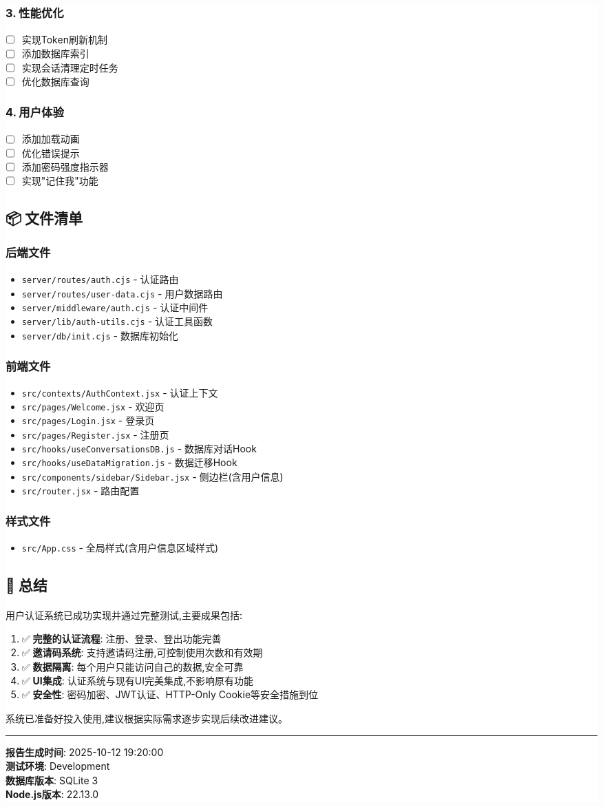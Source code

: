### 3. 性能优化
- [ ] 实现Token刷新机制
- [ ] 添加数据库索引
- [ ] 实现会话清理定时任务
- [ ] 优化数据库查询

### 4. 用户体验
- [ ] 添加加载动画
- [ ] 优化错误提示
- [ ] 添加密码强度指示器
- [ ] 实现"记住我"功能

## 📦 文件清单

### 后端文件
- `server/routes/auth.cjs` - 认证路由
- `server/routes/user-data.cjs` - 用户数据路由
- `server/middleware/auth.cjs` - 认证中间件
- `server/lib/auth-utils.cjs` - 认证工具函数
- `server/db/init.cjs` - 数据库初始化

### 前端文件
- `src/contexts/AuthContext.jsx` - 认证上下文
- `src/pages/Welcome.jsx` - 欢迎页
- `src/pages/Login.jsx` - 登录页
- `src/pages/Register.jsx` - 注册页
- `src/hooks/useConversationsDB.js` - 数据库对话Hook
- `src/hooks/useDataMigration.js` - 数据迁移Hook
- `src/components/sidebar/Sidebar.jsx` - 侧边栏(含用户信息)
- `src/router.jsx` - 路由配置

### 样式文件
- `src/App.css` - 全局样式(含用户信息区域样式)

## 🎯 总结

用户认证系统已成功实现并通过完整测试,主要成果包括:

1. ✅ **完整的认证流程**: 注册、登录、登出功能完善
2. ✅ **邀请码系统**: 支持邀请码注册,可控制使用次数和有效期
3. ✅ **数据隔离**: 每个用户只能访问自己的数据,安全可靠
4. ✅ **UI集成**: 认证系统与现有UI完美集成,不影响原有功能
5. ✅ **安全性**: 密码加密、JWT认证、HTTP-Only Cookie等安全措施到位

系统已准备好投入使用,建议根据实际需求逐步实现后续改进建议。

---

**报告生成时间**: 2025-10-12 19:20:00  
**测试环境**: Development  
**数据库版本**: SQLite 3  
**Node.js版本**: 22.13.0

